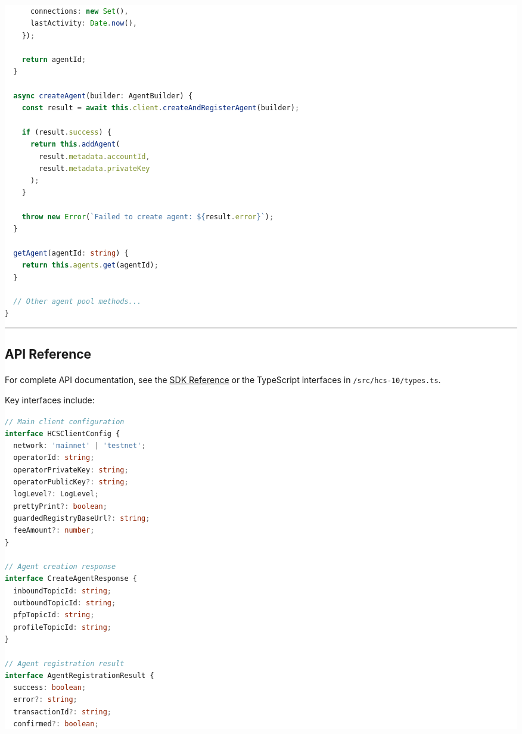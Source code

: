 ```typescript
      connections: new Set(),
      lastActivity: Date.now(),
    });

    return agentId;
  }

  async createAgent(builder: AgentBuilder) {
    const result = await this.client.createAndRegisterAgent(builder);

    if (result.success) {
      return this.addAgent(
        result.metadata.accountId,
        result.metadata.privateKey
      );
    }

    throw new Error(`Failed to create agent: ${result.error}`);
  }

  getAgent(agentId: string) {
    return this.agents.get(agentId);
  }

  // Other agent pool methods...
}
```

---

## API Reference

For complete API documentation, see the [SDK Reference](https://github.com/hashgraph/hashgraph-sdk-js) or the TypeScript interfaces in `/src/hcs-10/types.ts`.

Key interfaces include:

```typescript
// Main client configuration
interface HCSClientConfig {
  network: 'mainnet' | 'testnet';
  operatorId: string;
  operatorPrivateKey: string;
  operatorPublicKey?: string;
  logLevel?: LogLevel;
  prettyPrint?: boolean;
  guardedRegistryBaseUrl?: string;
  feeAmount?: number;
}

// Agent creation response
interface CreateAgentResponse {
  inboundTopicId: string;
  outboundTopicId: string;
  pfpTopicId: string;
  profileTopicId: string;
}

// Agent registration result
interface AgentRegistrationResult {
  success: boolean;
  error?: string;
  transactionId?: string;
  confirmed?: boolean;
```